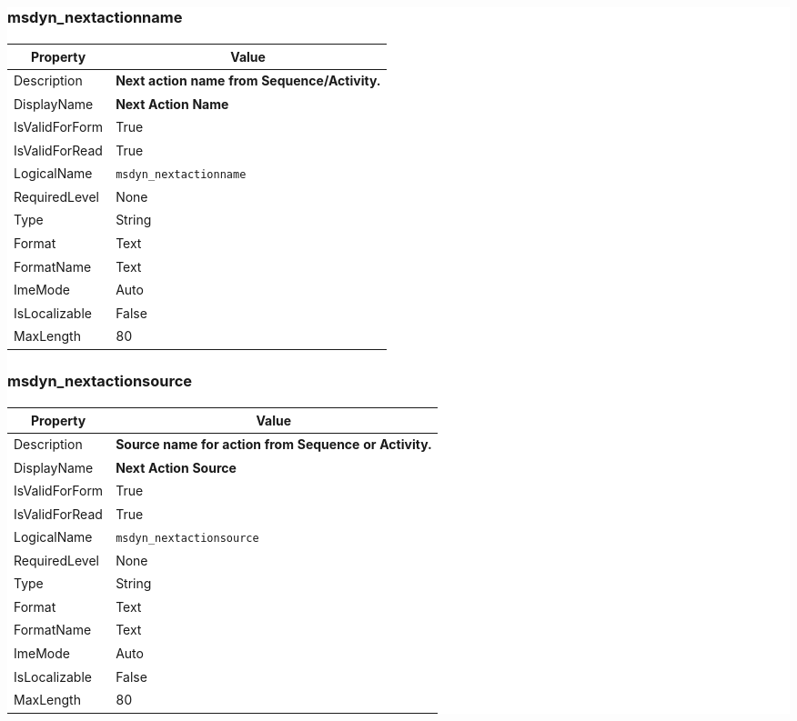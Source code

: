 ### <a name="BKMK_msdyn_nextactionname"></a> msdyn_nextactionname

|Property|Value|
|---|---|
|Description|**Next action name from Sequence/Activity.**|
|DisplayName|**Next Action Name**|
|IsValidForForm|True|
|IsValidForRead|True|
|LogicalName|`msdyn_nextactionname`|
|RequiredLevel|None|
|Type|String|
|Format|Text|
|FormatName|Text|
|ImeMode|Auto|
|IsLocalizable|False|
|MaxLength|80|

### <a name="BKMK_msdyn_nextactionsource"></a> msdyn_nextactionsource

|Property|Value|
|---|---|
|Description|**Source name for action from Sequence or Activity.**|
|DisplayName|**Next Action Source**|
|IsValidForForm|True|
|IsValidForRead|True|
|LogicalName|`msdyn_nextactionsource`|
|RequiredLevel|None|
|Type|String|
|Format|Text|
|FormatName|Text|
|ImeMode|Auto|
|IsLocalizable|False|
|MaxLength|80|
